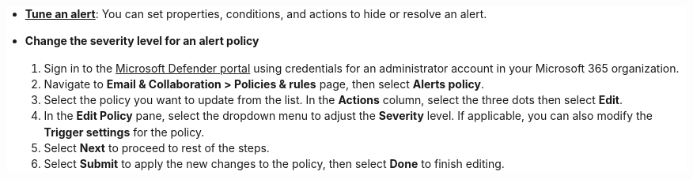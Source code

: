 - **[Tune an alert](investigate-alerts.md#tune-an-alert)**: You can set properties, conditions, and actions to hide or resolve an alert.
- **Change the severity level for an alert policy**

   1. Sign in to the [Microsoft Defender portal](https://security.microsoft.com/) using credentials for an administrator account in your Microsoft 365 organization.
   2. Navigate to **Email & Collaboration > Policies & rules** page, then select **Alerts policy**.
   3. Select the policy you want to update from the list. In the **Actions** column, select the three dots then select **Edit**.
   4. In the **Edit Policy** pane, select the dropdown menu to adjust the **Severity** level. If applicable, you can also modify the **Trigger settings** for the policy.
   5. Select **Next** to proceed to rest of the steps.
   6. Select **Submit** to apply the new changes to the policy, then select **Done** to finish editing.
